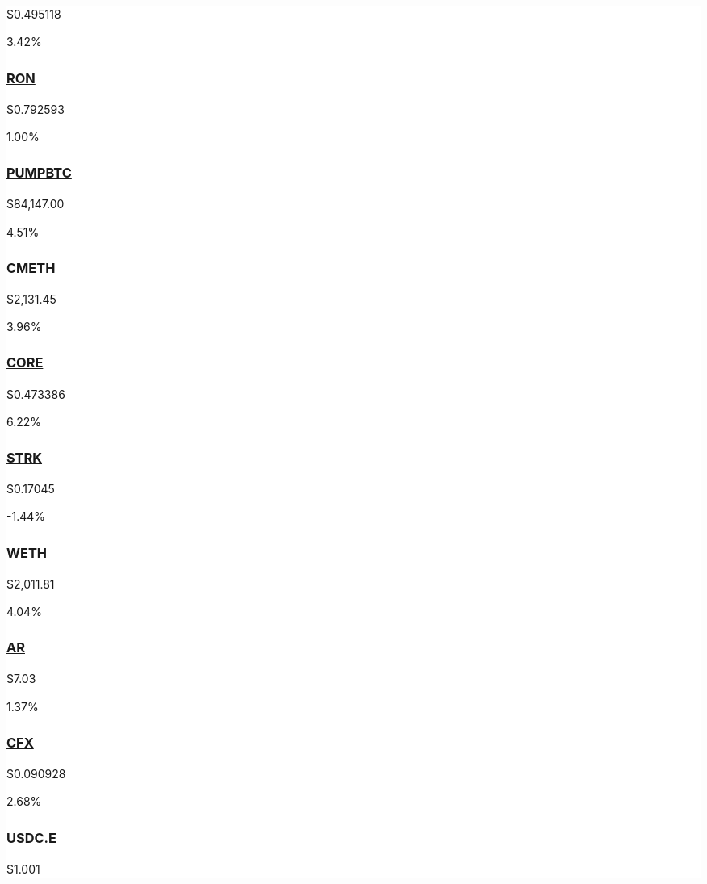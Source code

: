 $0.495118

3.42%

### [RON](https://decrypt.co/price/ronin)

$0.792593

1.00%

### [PUMPBTC](https://decrypt.co/price/pumpbtc)

$84,147.00

4.51%

### [CMETH](https://decrypt.co/price/mantle-restaked-eth)

$2,131.45

3.96%

### [CORE](https://decrypt.co/price/coredaoorg)

$0.473386

6.22%

### [STRK](https://decrypt.co/price/starknet)

$0.17045

-1.44%

### [WETH](https://decrypt.co/price/l2-standard-bridged-weth-base)

$2,011.81

4.04%

### [AR](https://decrypt.co/price/arweave)

$7.03

1.37%

### [CFX](https://decrypt.co/price/conflux-token)

$0.090928

2.68%

### [USDC.E](https://decrypt.co/price/bridged-usdc-polygon-pos-bridge)

$1.001
